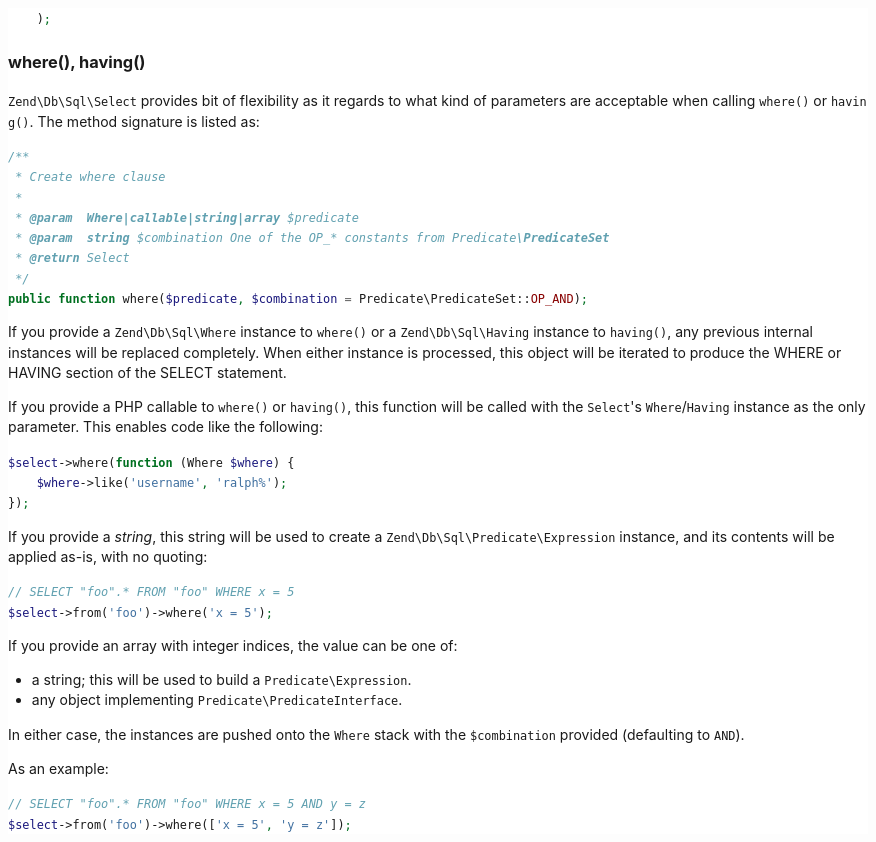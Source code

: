 ```php
    );
```

### where(), having()

`Zend\Db\Sql\Select` provides bit of flexibility as it regards to what kind of
parameters are acceptable when calling `where()` or `having()`. The method
signature is listed as:

```php
/**
 * Create where clause
 *
 * @param  Where|callable|string|array $predicate
 * @param  string $combination One of the OP_* constants from Predicate\PredicateSet
 * @return Select
 */
public function where($predicate, $combination = Predicate\PredicateSet::OP_AND);
```

If you provide a `Zend\Db\Sql\Where` instance to `where()` or a
`Zend\Db\Sql\Having` instance to `having()`, any previous internal instances
will be replaced completely. When either instance is processed, this object will
be iterated to produce the WHERE or HAVING section of the SELECT statement.

If you provide a PHP callable to `where()` or `having()`, this function will be
called with the `Select`'s `Where`/`Having` instance as the only parameter.
This enables code like the following:

```php
$select->where(function (Where $where) {
    $where->like('username', 'ralph%');
});
```

If you provide a *string*, this string will be used to create a
`Zend\Db\Sql\Predicate\Expression` instance, and its contents will be applied
as-is, with no quoting:

```php
// SELECT "foo".* FROM "foo" WHERE x = 5
$select->from('foo')->where('x = 5');
```

If you provide an array with integer indices, the value can be one of:

- a string; this will be used to build a `Predicate\Expression`.
- any object implementing `Predicate\PredicateInterface`.

In either case, the instances are pushed onto the `Where` stack with the
`$combination` provided (defaulting to `AND`).

As an example:

```php
// SELECT "foo".* FROM "foo" WHERE x = 5 AND y = z
$select->from('foo')->where(['x = 5', 'y = z']);
```
